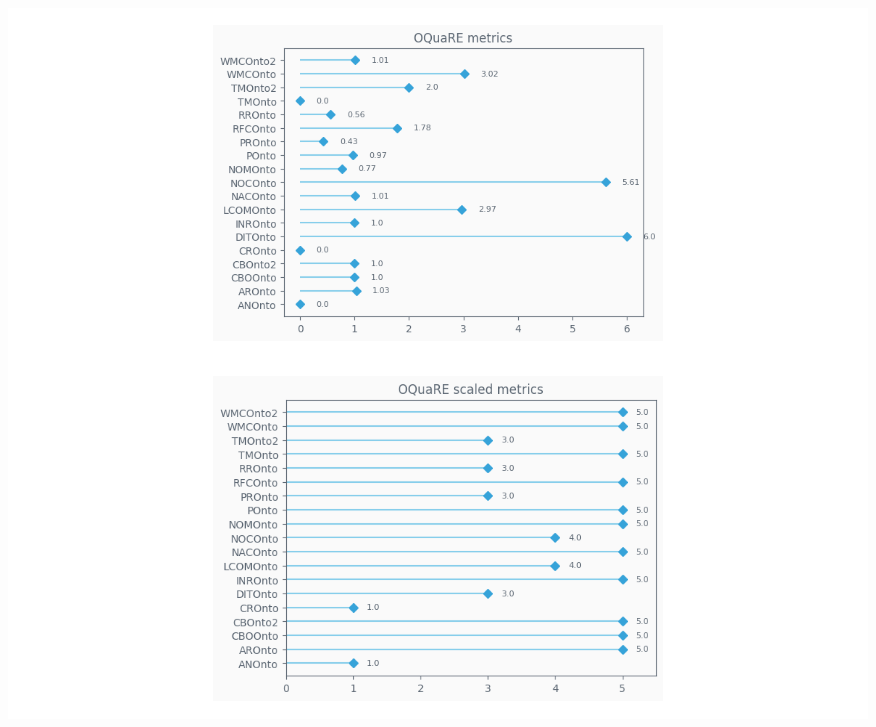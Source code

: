 <p align="center" width="100%">
	<img width="450px" height="350px" src="img/OntologyGamificationV8_metrics.png"/>
	<img width="450px" height="350px" src="img/OntologyGamificationV8_scaled_metrics.png"/>
</p>

<div style="margin: 5px;">
<p align="center" width="100%">
</p>
</div>
</div>

